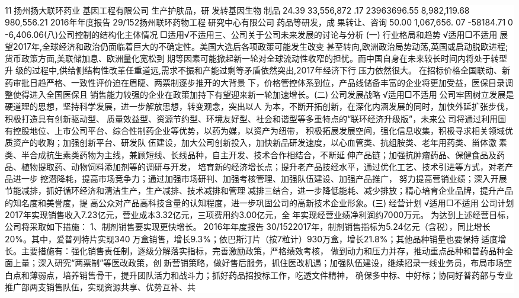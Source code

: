 11
扬州扬大联环药业
基因工程有限公司
生产护肤品，研
发转基因生物
制品
24.39
33,556,872
.17
23963696.55
8,982,119.68
980,556.21
2016年年度报告
29/152扬州联环药物工程
研究中心有限公司
药品等研发，成
果转让、咨询
50.00
1,067,656.
07
-58184.71
0
-6,406.06(八)公司控制的结构化主体情况
□适用√不适用三、公司关于公司未来发展的讨论与分析
(一)
行业格局和趋势
√适用□不适用
展望2017年,全球经济和政治仍面临着巨大的不确定性。美国大选后各项政策可能发生改变
甚至转向,欧洲政治局势动荡,英国或启动脱欧进程;货币政策方面,美联储加息、欧洲量化宽松到
期等因素可能掀起新一轮对全球流动性收窄的担忧。而中国自身在未来较长时间内将处于转型升
级的过程中,供给侧结构性改革任重道远,需求不振和产能过剩等矛盾依然突出,2017年经济下行
压力依然很大。
在招标价格全国联动、新药审批日趋严格、一致性评价迫在眉睫、两票制逐步推开的大背景
下，价格管控体系到位，产品线储备丰富的企业将更加受益，医保目录调整使得进入全国医保且
销售能力较强的企业在政策加持下有望迎来新一轮加速增长。(二)
公司发展战略
√适用□不适用
公司牢固树立发展是硬道理的思想，坚持科学发展，进一步解放思想，转变观念，突出以人
为本，不断开拓创新，在深化内涵发展的同时，加快外延扩张步伐，积极打造具有创新驱动型、
质量效益型、资源节约型、环境友好型、社会和谐型等多重特点的“联环经济升级版”，未来公
司将通过利用国有控股地位、上市公司平台、综合性制药企业等优势，以药为媒，以资产为纽带，
积极拓展发展空间，强化信息收集，积极寻求相关领域优质资产的收购；加强创新平台、研发队
伍建设，加大公司创新投入，加快新品研发速度，以心血管类、抗组胺类、老年用药类、甾体激
素类、半合成抗生素类药物为主线，兼顾短线、长线品种，自主开发、技术合作相结合，不断延
伸产品链；加强抗肿瘤药品、保健食品及药品、植物提取药、动物饲料添加剂等的调研与开发，
培育新的经济增长点；提升老产品技经水平，通过优化工艺、技术引进等方式，对老产品进一步
挖潜降耗，提高市场竞争力；通过加强市场研判、加强考核管理、加强队伍建设、加强产品推广，
努力提高营销业绩；深入开展节能减排，抓好循环经济和清洁生产，生产减排、技术减排和管理
减排三结合，进一步降低能耗、减少排放；精心培育企业品牌，提升产品的知名度和美誉度，提
高公众对产品高科技含量的认知程度，进一步巩固公司的高新技术企业形象。(三)
经营计划
√适用□不适用
公司计划2017年实现销售收入7.23亿元，营业成本3.32亿元，三项费用约3.00亿元，全
年实现经营业绩净利润约7000万元。
为达到上述经营目标，公司将采取如下措施：
1、制剂销售要实现更快增长。
2016年年度报告
30/1522017年，制剂销售指标为5.24亿元（含税），同比增长20%。其中，爱普列特片实现340
万盒销售，增长9.3%；依巴斯汀片（按7粒计）930万盒，增长21.8%；其他品种销量也要保持
适度增长。主要措施有：强化销售责任制，逐级分解落实指标，完善激励政策，严格绩效考核，
做到动力和压力并存，推动重点品种和普药品种全面上量；深入研究“两票制”等医改政策，创
新营销策略，做好售后服务，抓住医改机遇；加强队伍建设，继续招录一线业务员，布局市场空
白点和薄弱点，培养销售骨干，提升团队活力和战斗力；抓好药品招投标工作，吃透文件精神，
确保多中标、中好标；协同好普药部与专业推广部两支销售队伍，实现资源共享、优势互补、共